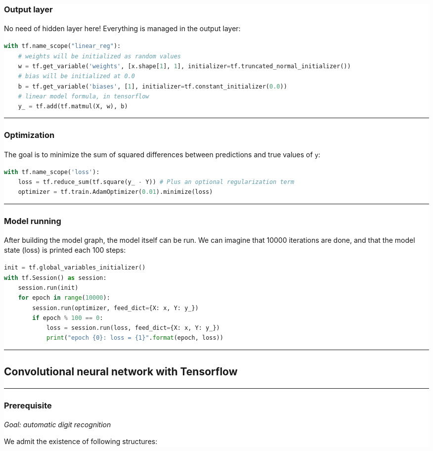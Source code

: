 ### Output layer

No need of hidden layer here! Everything is managed in the output layer:
```python
with tf.name_scope("linear_reg"):
    # weights will be initialized as random values
    w = tf.get_variable('weights', [x.shape[1], 1], initializer=tf.truncated_normal_initializer())
	# bias will be initialized at 0.0
    b = tf.get_variable('biases', [1], initializer=tf.constant_initializer(0.0))
	# linear model formula, in tensorflow
    y_ = tf.add(tf.matmul(X, w), b)
```

---

### Optimization

The goal is to minimize the sum of squared differences between predictions and true values of `y`:
```python
with tf.name_scope('loss'):
    loss = tf.reduce_sum(tf.square(y_ - Y)) # Plus an optional regularization term
    optimizer = tf.train.AdamOptimizer(0.01).minimize(loss)
```

---

### Model running

After building the model graph, the model itself can be run. We can imagine that 10000 iterations are done, and that the model state (loss) is printed each 100 steps:
```python
init = tf.global_variables_initializer()
with tf.Session() as session:
    session.run(init)
	for epoch in range(10000):
        session.run(optimizer, feed_dict={X: x, Y: y_})
        if epoch % 100 == 0:
            loss = session.run(loss, feed_dict={X: x, Y: y_})
			print("epoch {0}: loss = {1}".format(epoch, loss))
```

---

## Convolutional neural network with Tensorflow



---

### Prerequisite

*Goal: automatic digit recognition*

We admit the existence of following structures:
